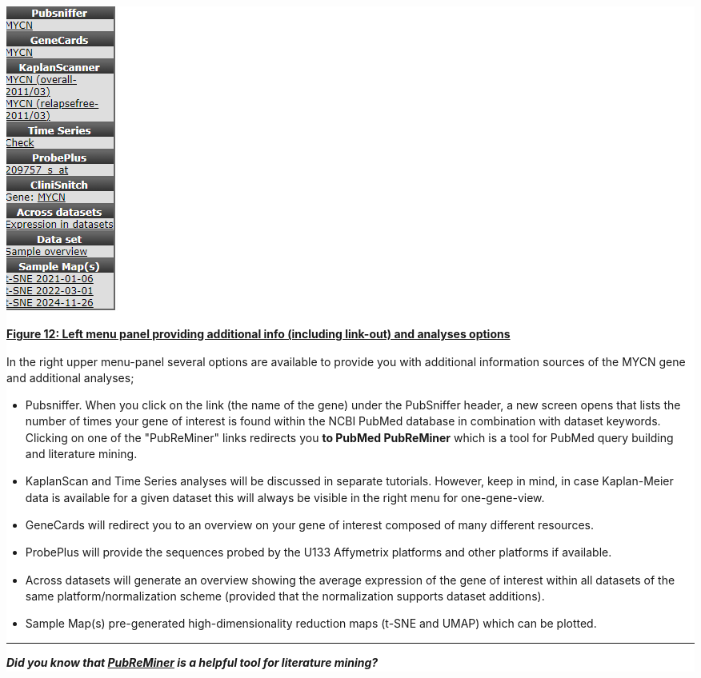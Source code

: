    ![](_static/images/Onegeneview/OneGene_rightmenupanel.png "Figure 12:Left menu panel providing additional info (including link-out) and analyses options")

   [**Figure 12: Left menu panel providing additional info (including link-out) and analyses options**](_static/images/Onegeneview/OneGene_rightmenupanel.png)

In the right upper menu-panel several options are available to provide
you with additional information sources of the MYCN gene and additional
analyses;
- Pubsniffer. When you click on the link (the name of the gene) under the PubSniffer header, a new screen opens that lists the number of times your gene of interest is found within the NCBI PubMed database in
combination with dataset keywords. Clicking on one of the "PubReMiner" links redirects you
**to PubMed PubReMiner** which is a tool for PubMed query building and
literature mining.

- KaplanScan and Time Series analyses will be discussed in
separate tutorials. However, keep in mind, in case Kaplan-Meier data is available for a given dataset this will always be visible in the right menu for one-gene-view. 
- GeneCards will redirect you to an overview on your gene of interest composed of many different resources.
- ProbePlus will provide the sequences probed by the U133 Affymetrix platforms and other platforms if available.
- Across datasets will generate an overview showing the average expression of the gene of interest within all datasets of the same platform/normalization scheme (provided that the normalization supports
dataset additions).
- Sample Map(s) pre-generated high-dimensionality reduction maps (t-SNE and UMAP) which can be plotted.




---------------------------------------------------
  ***Did you know that [PubReMiner](http://hgserver2.amc.nl/cgi-bin/miner/miner2.cgi) is a helpful tool for literature mining?***  
